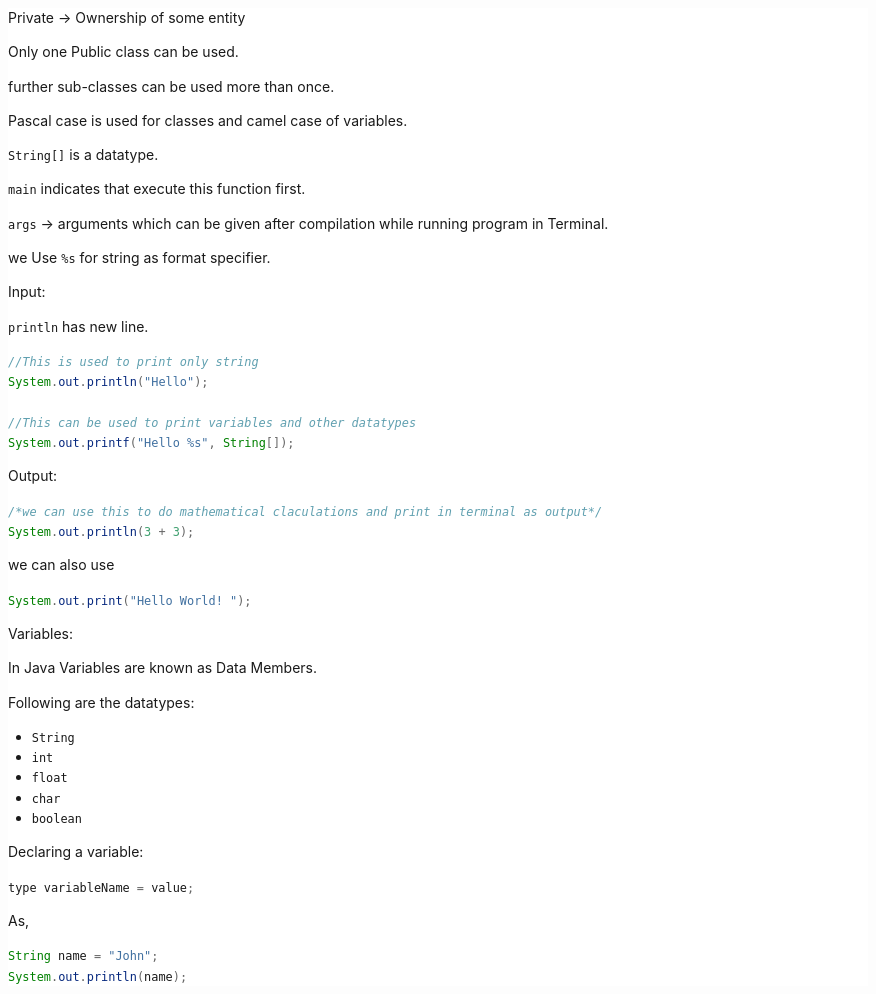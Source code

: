 Private -> Ownership of some entity

Only one Public class can be used.

further sub-classes can be used more than once.

Pascal case is used for classes and camel case of variables.

`String[]` is a datatype.

`main` indicates that execute this function first.

`args` -> arguments which can be given after compilation while running program in Terminal.

we Use `%s` for string as format specifier.

Input:

`println` has new line.

```java
//This is used to print only string
System.out.println("Hello");

//This can be used to print variables and other datatypes
System.out.printf("Hello %s", String[]);
```

Output:

```java
/*we can use this to do mathematical claculations and print in terminal as output*/
System.out.println(3 + 3);
```

we can also use

```java
System.out.print("Hello World! ");
```

Variables:

In Java Variables are known as Data Members.

Following are the datatypes:

- `String`
- `int`
- `float`
- `char`
- `boolean`

Declaring a variable:

```java
type variableName = value;
```

As,

```java
String name = "John";
System.out.println(name);
```
